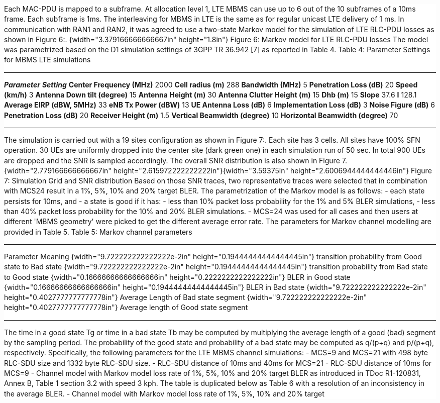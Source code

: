 Each MAC-PDU is mapped to a subframe. At allocation level 1, LTE MBMS can use
up to 6 out of the 10 subframes of a 10ms frame. Each subframe is 1ms.
The interleaving for MBMS in LTE is the same as for regular unicast LTE
delivery of 1 ms.
In communication with RAN1 and RAN2, it was agreed to use a two-state Markov
model for the simulation of LTE RLC-PDU losses as shown in Figure 6:.
{width="3.379166666666667in" height="1.8in"}
Figure 6: Markov model for LTE RLC-PDU losses
The model was parametrized based on the D1 simulation settings of 3GPP TR
36.942 [7] as reported in Table 4.
Table 4: Parameter Settings for MBMS LTE simulations
* * *
**_Parameter_** **_Setting_** **Center Frequency (MHz)** 2000 **Cell radius
(m)** 288 **Bandwidth (MHz)** 5 **Penetration Loss (dB)** 20 **Speed (km/h)**
3 **Antenna Down tilt (degree)** 15 **Antenna Height (m)** 30 **Antenna
Clutter Height (m)** 15 **Dhb (m)** 15 **Slope** 37.6 **I** 128.1 **Average
EIRP (dBW, 5MHz)** 33 **eNB Tx Power (dBW)** 13 **UE Antenna Loss (dB)** 6
**Implementation Loss (dB)** 3 **Noise Figure (dB)** 6 **Penetration Loss
(dB)** 20 **Receiver Height (m)** 1.5 **Vertical Beamwidth (degree)** 10
**Horizontal Beamwidth (degree)** 70
* * *
The simulation is carried out with a 19 sites configuration as shown in Figure
7:. Each site has 3 cells. All sites have 100% SFN operation. 30 UEs are
uniformly dropped into the center site (dark green one) in each simulation run
of 50 sec. In total 900 UEs are dropped and the SNR is sampled accordingly.
The overall SNR distribution is also shown in Figure 7.
{width="2.779166666666667in" height="2.615972222222222in"}{width="3.59375in"
height="2.6006944444444446in"}
Figure 7: Simulation Grid and SNR distribution
Based on those SNR traces, two representative traces were selected that in
combination with MCS24 result in a 1%, 5%, 10% and 20% target BLER.
The parametrization of the Markov model is as follows:
\- each state persists for 10ms, and
\- a state is good if it has:
\- less than 10% packet loss probability for the 1% and 5% BLER simulations,
\- less than 40% packet loss probability for the 10% and 20% BLER simulations.
\- MCS=24 was used for all cases and then users at different \'MBMS geometry\'
were picked to get the different average error rate.
The parameters for Markov channel modelling are provided in Table 5.
Table 5: Markov channel parameters
* * *
Parameter Meaning {width="9.722222222222222e-2in"
height="0.19444444444444445in"} transition probability from Good state to Bad
state {width="9.722222222222222e-2in" height="0.19444444444444445in"}
transition probability from Bad state to Good state
{width="0.16666666666666666in" height="0.2222222222222222in"} BLER in Good
state {width="0.16666666666666666in" height="0.19444444444444445in"} BLER in
Bad state {width="9.722222222222222e-2in" height="0.4027777777777778in"}
Average Length of Bad state segment {width="9.722222222222222e-2in"
height="0.4027777777777778in"} Average length of Good state segment
* * *
The time in a good state Tg or time in a bad state Tb may be computed by
multiplying the average length of a good (bad) segment by the sampling period.
The probability of the good state and probability of a bad state may be
computed as q/(p+q) and p/(p+q), respectively.
Specifically, the following parameters for the LTE MBMS channel simulations:
\- MCS=9 and MCS=21 with 498 byte RLC-SDU size and 1332 byte RLC-SDU size.
\- RLC-SDU distance of 10ms and 40ms for MCS=21
\- RLC-SDU distance of 10ms for MCS=9
\- Channel model with Markov model loss rate of 1%, 5%, 10% and 20% target
BLER as introduced in TDoc R1-120831, Annex B, Table 1 section 3.2 with speed
3 kph. The table is duplicated below as Table 6 with a resolution of an
inconsistency in the average BLER.
\- Channel model with Markov model loss rate of 1%, 5%, 10% and 20% target